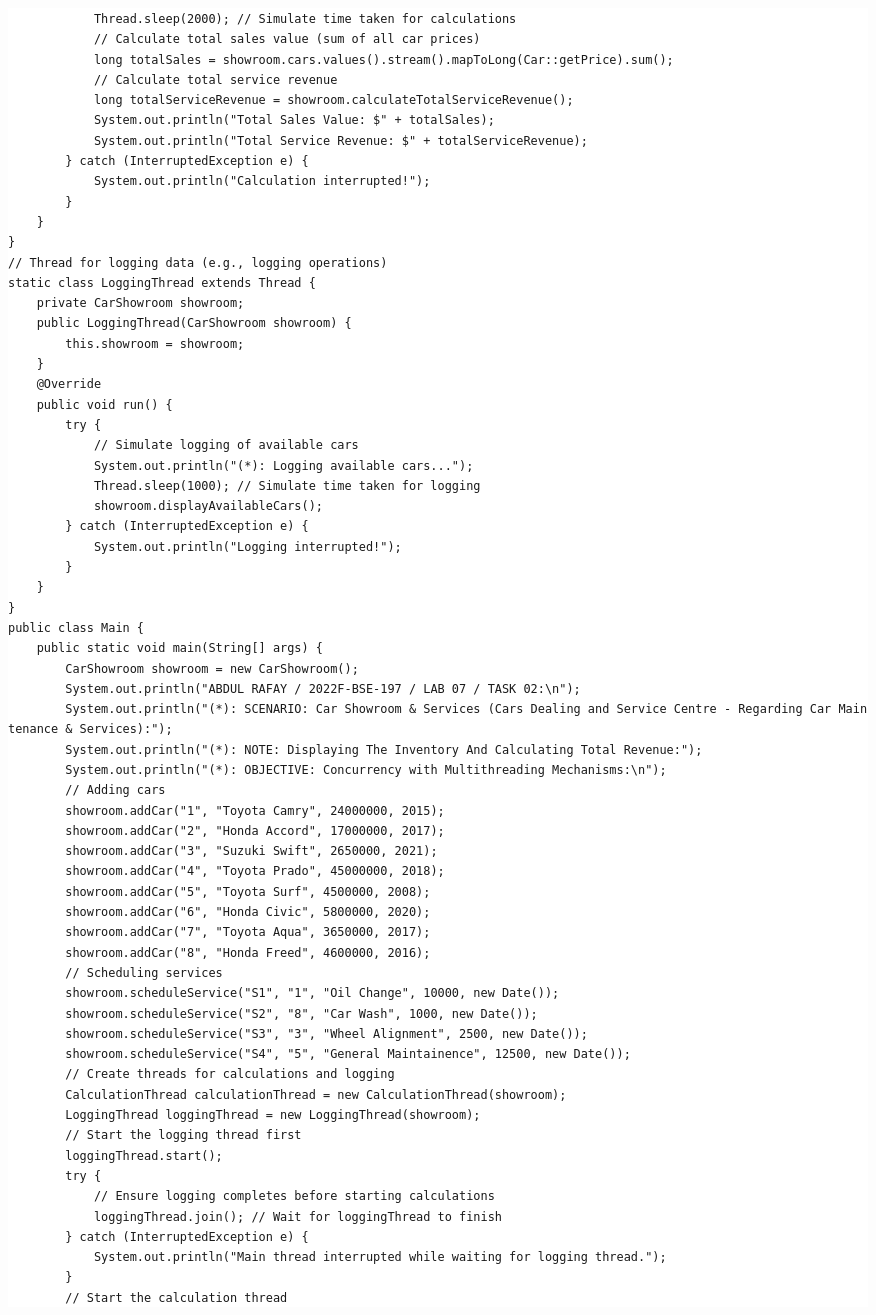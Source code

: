 	            Thread.sleep(2000); // Simulate time taken for calculations
	            // Calculate total sales value (sum of all car prices)
	            long totalSales = showroom.cars.values().stream().mapToLong(Car::getPrice).sum();
	            // Calculate total service revenue
	            long totalServiceRevenue = showroom.calculateTotalServiceRevenue();
	            System.out.println("Total Sales Value: $" + totalSales);
	            System.out.println("Total Service Revenue: $" + totalServiceRevenue);
	        } catch (InterruptedException e) {
	            System.out.println("Calculation interrupted!");
	        }
	    }
	}
	// Thread for logging data (e.g., logging operations)
	static class LoggingThread extends Thread {
	    private CarShowroom showroom;
	    public LoggingThread(CarShowroom showroom) {
	        this.showroom = showroom;
	    }
	    @Override
	    public void run() {
	        try {
	            // Simulate logging of available cars
	            System.out.println("(*): Logging available cars...");
	            Thread.sleep(1000); // Simulate time taken for logging	            
	            showroom.displayAvailableCars();
	        } catch (InterruptedException e) {
	            System.out.println("Logging interrupted!");
	        }
	    }
	}
	public class Main {
	    public static void main(String[] args) {
	        CarShowroom showroom = new CarShowroom();
	        System.out.println("ABDUL RAFAY / 2022F-BSE-197 / LAB 07 / TASK 02:\n");
            System.out.println("(*): SCENARIO: Car Showroom & Services (Cars Dealing and Service Centre - Regarding Car Maintenance & Services):");
            System.out.println("(*): NOTE: Displaying The Inventory And Calculating Total Revenue:");
            System.out.println("(*): OBJECTIVE: Concurrency with Multithreading Mechanisms:\n");
	        // Adding cars
	        showroom.addCar("1", "Toyota Camry", 24000000, 2015);
            showroom.addCar("2", "Honda Accord", 17000000, 2017);
            showroom.addCar("3", "Suzuki Swift", 2650000, 2021);
            showroom.addCar("4", "Toyota Prado", 45000000, 2018);
            showroom.addCar("5", "Toyota Surf", 4500000, 2008);
            showroom.addCar("6", "Honda Civic", 5800000, 2020);
            showroom.addCar("7", "Toyota Aqua", 3650000, 2017);
            showroom.addCar("8", "Honda Freed", 4600000, 2016); 	        
	        // Scheduling services
            showroom.scheduleService("S1", "1", "Oil Change", 10000, new Date());
            showroom.scheduleService("S2", "8", "Car Wash", 1000, new Date()); 
            showroom.scheduleService("S3", "3", "Wheel Alignment", 2500, new Date());
            showroom.scheduleService("S4", "5", "General Maintainence", 12500, new Date());        
	        // Create threads for calculations and logging
	        CalculationThread calculationThread = new CalculationThread(showroom);
	        LoggingThread loggingThread = new LoggingThread(showroom);	        
	        // Start the logging thread first
	        loggingThread.start();        
	        try {
	            // Ensure logging completes before starting calculations
	            loggingThread.join(); // Wait for loggingThread to finish
	        } catch (InterruptedException e) {
	            System.out.println("Main thread interrupted while waiting for logging thread.");
	        }     
	        // Start the calculation thread